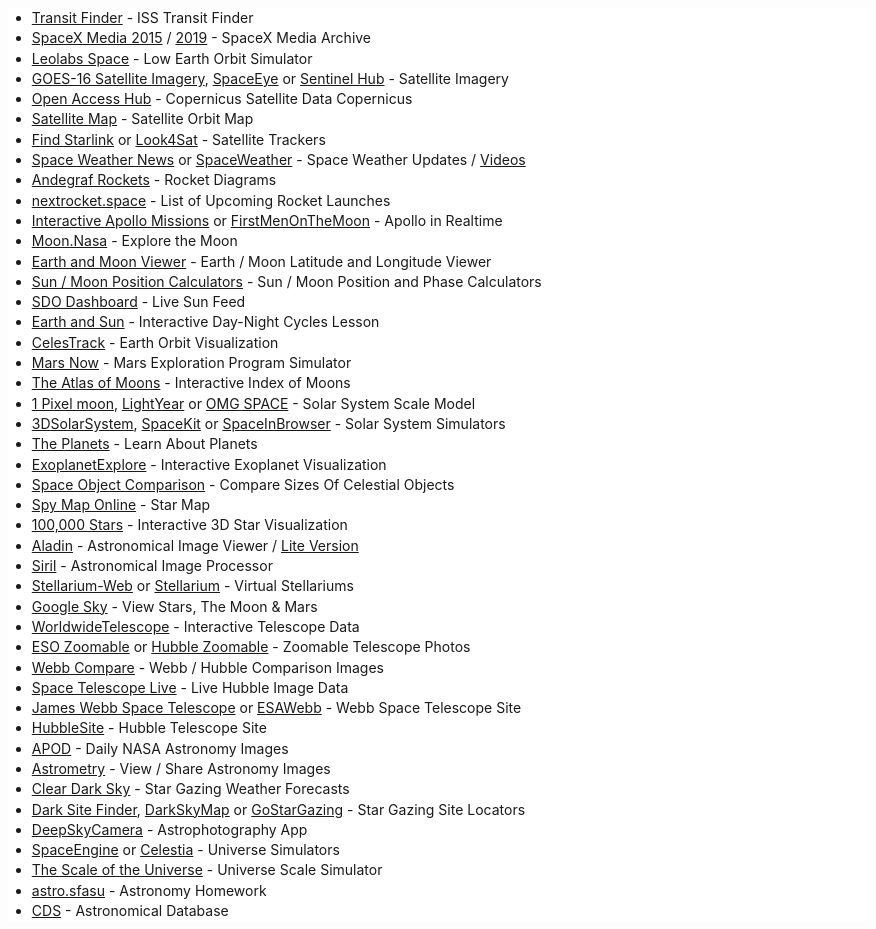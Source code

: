 * [Transit Finder](https://transit-finder.com/) - ISS Transit Finder
* [SpaceX Media 2015](http://web.archive.org/web/20150328140645/http://www.spacex.com/media) / [2019](http://web.archive.org/web/20191122175115/https://www.spacex.com/media) - SpaceX Media Archive
* [Leolabs Space](https://platform.leolabs.space/visualization) - Low Earth Orbit Simulator
* [GOES-16 Satellite Imagery](https://rammb-slider.cira.colostate.edu/), [SpaceEye](https://spaceeye.app/) or [Sentinel Hub](https://www.sentinel-hub.com/) - Satellite Imagery
* [Open Access Hub](https://scihub.copernicus.eu/) - Copernicus Satellite Data Copernicus
* [Satellite Map](https://satellitemap.space/) - Satellite Orbit Map
* [Find Starlink](https://findstarlink.com/) or [Look4Sat](https://github.com/rt-bishop/Look4Sat) - Satellite Trackers
* [Space Weather News](https://spaceweathernews.com/) or [SpaceWeather](https://spaceweather.com/) - Space Weather Updates / [Videos](https://www.youtube.com/user/Suspicious0bservers)
* [Andegraf Rockets](http://rockets.andegraf.com/) - Rocket Diagrams
* [nextrocket.space](https://nextrocket.space/) - List of Upcoming Rocket Launches
* [Interactive Apollo Missions](https://apolloinrealtime.org/) or [FirstMenOnTheMoon](https://www.firstmenonthemoon.com/) - Apollo in Realtime
* [Moon.Nasa](https://moon.nasa.gov/) - Explore the Moon
* [Earth and Moon Viewer](http://www.fourmilab.ch/cgi-bin/Earth) - Earth / Moon Latitude and Longitude Viewer
* [Sun / Moon Position Calculators](https://www.reddit.com/r/FREEMEDIAHECKYEAH/wiki/storage#wiki_sun_.2F_moon_position) - Sun / Moon Position and Phase Calculators
* [SDO Dashboard](https://sdo.gsfc.nasa.gov/data/dashboard/) - Live Sun Feed
* [Earth and Sun](https://ciechanow.ski/earth-and-sun/) - Interactive Day-Night Cycles Lesson
* [CelesTrack](https://celestrak.com/) - Earth Orbit Visualization
* [Mars Now](https://mars.nasa.gov/explore/mars-now/) - Mars Exploration Program Simulator
* [The Atlas of Moons](https://www.nationalgeographic.com/science/2019/07/the-atlas-of-moons/) - Interactive Index of Moons
* [1 Pixel moon](https://www.joshworth.com/dev/pixelspace/pixelspace_solarsystem.html), [LightYear](https://www.lightyear.fm/) or [OMG SPACE](http://omgspace.net/) - Solar System Scale Model
* [3DSolarSystem](https://theskylive.com/3dsolarsystem), [SpaceKit](https://typpo.github.io/spacekit/) or [SpaceInBrowser](https://spaceinbrowser.com/) - Solar System Simulators
* [The Planets](https://planets-facts-website.netlify.app/) - Learn About Planets
* [ExoplanetExplore](https://exoplanetexplore.vercel.app) - Interactive Exoplanet Visualization
* [Space Object Comparison](https://mr21.github.io/space-object-comparison/) - Compare Sizes Of Celestial Objects
* [Spy Map Online](https://skymaponline.net/) - Star Map
* [100,000 Stars](https://stars.chromeexperiments.com/) - Interactive 3D Star Visualization
* [Aladin](https://aladin.u-strasbg.fr/) - Astronomical Image Viewer / [Lite Version](https://aladin.u-strasbg.fr/AladinLite/)
* [Siril](https://siril.org/) - Astronomical Image Processor
* [Stellarium-Web](https://stellarium-web.org/) or [Stellarium](http://stellarium.org/) - Virtual Stellariums
* [Google Sky](http://www.google.com/sky) - View Stars, The Moon & Mars
* [WorldwideTelescope](https://worldwidetelescope.org/) - Interactive Telescope Data
* [ESO Zoomable](https://www.eso.org/public/images/eso1242a/zoomable/) or [Hubble Zoomable](https://esahubble.org/images/archive/zoomable/) - Zoomable Telescope Photos
* [Webb Compare](https://www.webbcompare.com/) - Webb / Hubble Comparison Images
* [Space Telescope Live](https://spacetelescopelive.org/) - Live Hubble Image Data
* [James Webb Space Telescope](https://jwst.nasa.gov/index.html) or [ESAWebb](https://esawebb.org/) - Webb Space Telescope Site
* [HubbleSite](https://hubblesite.org/) - Hubble Telescope Site
* [APOD](https://apod.nasa.gov/) - Daily NASA Astronomy Images
* [Astrometry](https://nova.astrometry.net/) - View / Share Astronomy Images
* [Clear Dark Sky](https://cleardarksky.com/) - Star Gazing Weather Forecasts
* [Dark Site Finder](https://darksitefinder.com/), [DarkSkyMap](https://darkskymap.com/) or [GoStarGazing](https://gostargazing.co.uk/) - Star Gazing Site Locators
* [DeepSkyCamera](https://play.google.com/store/apps/details?id=de.seebi.deepskycamera&gl=US) - Astrophotography App
* [SpaceEngine](http://spaceengine.org/) or [Celestia](https://celestia.space/) - Universe Simulators
* [The Scale of the Universe](https://www.htwins.net/) - Universe Scale Simulator
* [astro.sfasu](http://astro.sfasu.edu/courses/ast305/homework/) - Astronomy Homework
* [CDS](https://cds.u-strasbg.fr/) - Astronomical Database